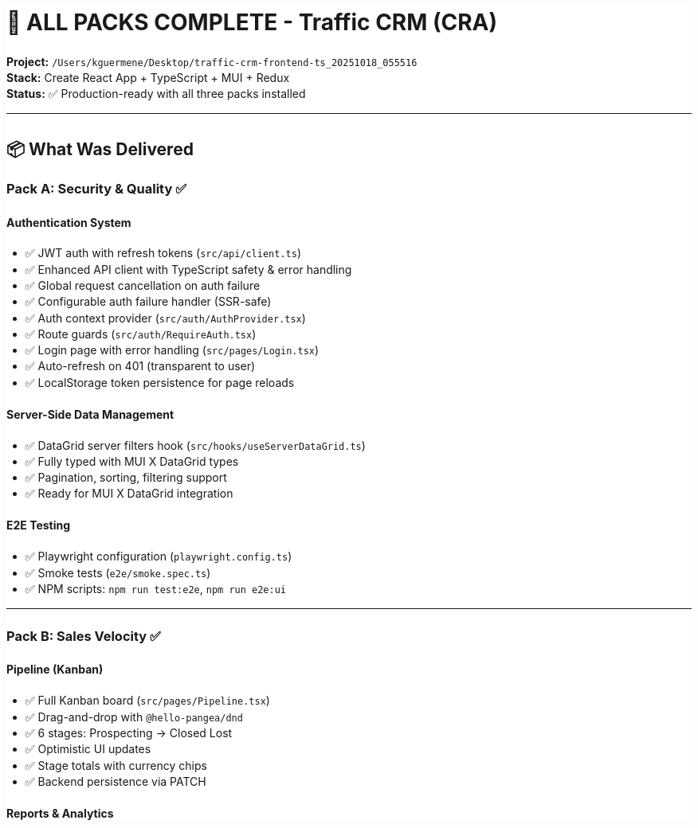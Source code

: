 # 🎉 ALL PACKS COMPLETE - Traffic CRM (CRA)

**Project:** `/Users/kguermene/Desktop/traffic-crm-frontend-ts_20251018_055516`  
**Stack:** Create React App + TypeScript + MUI + Redux  
**Status:** ✅ Production-ready with all three packs installed

---

## 📦 What Was Delivered

### Pack A: Security & Quality ✅

#### Authentication System

- ✅ JWT auth with refresh tokens (`src/api/client.ts`)
- ✅ Enhanced API client with TypeScript safety & error handling
- ✅ Global request cancellation on auth failure
- ✅ Configurable auth failure handler (SSR-safe)
- ✅ Auth context provider (`src/auth/AuthProvider.tsx`)
- ✅ Route guards (`src/auth/RequireAuth.tsx`)
- ✅ Login page with error handling (`src/pages/Login.tsx`)
- ✅ Auto-refresh on 401 (transparent to user)
- ✅ LocalStorage token persistence for page reloads

#### Server-Side Data Management

- ✅ DataGrid server filters hook (`src/hooks/useServerDataGrid.ts`)
- ✅ Fully typed with MUI X DataGrid types
- ✅ Pagination, sorting, filtering support
- ✅ Ready for MUI X DataGrid integration

#### E2E Testing

- ✅ Playwright configuration (`playwright.config.ts`)
- ✅ Smoke tests (`e2e/smoke.spec.ts`)
- ✅ NPM scripts: `npm run test:e2e`, `npm run e2e:ui`

---

### Pack B: Sales Velocity ✅

#### Pipeline (Kanban)

- ✅ Full Kanban board (`src/pages/Pipeline.tsx`)
- ✅ Drag-and-drop with `@hello-pangea/dnd`
- ✅ 6 stages: Prospecting → Closed Lost
- ✅ Optimistic UI updates
- ✅ Stage totals with currency chips
- ✅ Backend persistence via PATCH

#### Reports & Analytics
